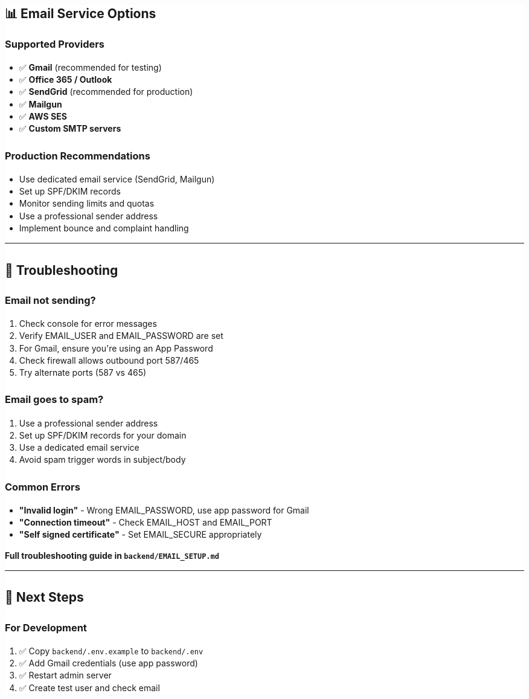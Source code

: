 ## 📊 Email Service Options

### Supported Providers
- ✅ **Gmail** (recommended for testing)
- ✅ **Office 365 / Outlook**
- ✅ **SendGrid** (recommended for production)
- ✅ **Mailgun**
- ✅ **AWS SES**
- ✅ **Custom SMTP servers**

### Production Recommendations
- Use dedicated email service (SendGrid, Mailgun)
- Set up SPF/DKIM records
- Monitor sending limits and quotas
- Use a professional sender address
- Implement bounce and complaint handling

---

## 🐛 Troubleshooting

### Email not sending?
1. Check console for error messages
2. Verify EMAIL_USER and EMAIL_PASSWORD are set
3. For Gmail, ensure you're using an App Password
4. Check firewall allows outbound port 587/465
5. Try alternate ports (587 vs 465)

### Email goes to spam?
1. Use a professional sender address
2. Set up SPF/DKIM records for your domain
3. Use a dedicated email service
4. Avoid spam trigger words in subject/body

### Common Errors
- **"Invalid login"** - Wrong EMAIL_PASSWORD, use app password for Gmail
- **"Connection timeout"** - Check EMAIL_HOST and EMAIL_PORT
- **"Self signed certificate"** - Set EMAIL_SECURE appropriately

**Full troubleshooting guide in `backend/EMAIL_SETUP.md`**

---

## 🎯 Next Steps

### For Development
1. ✅ Copy `backend/.env.example` to `backend/.env`
2. ✅ Add Gmail credentials (use app password)
3. ✅ Restart admin server
4. ✅ Create test user and check email
